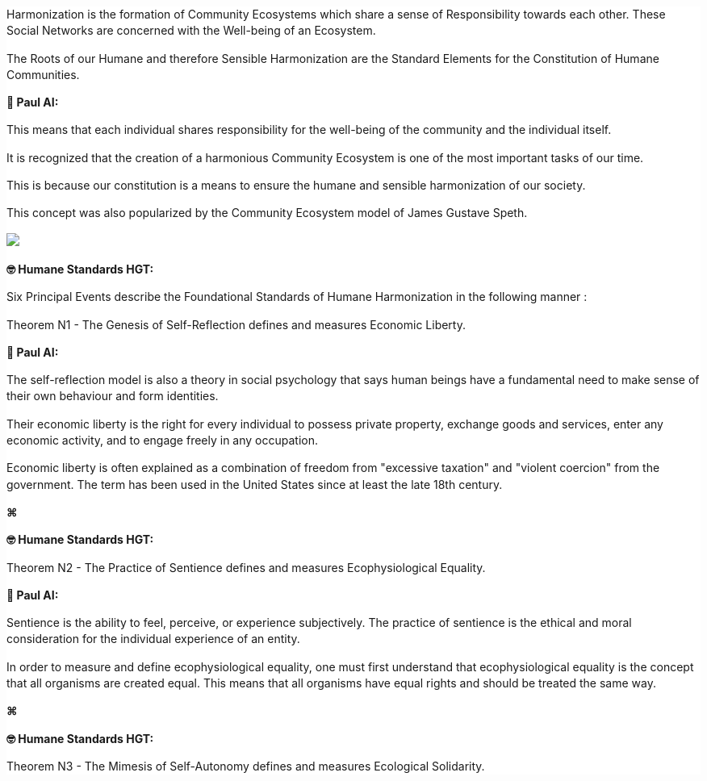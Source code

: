 Harmonization is the formation of Community Ecosystems which share a sense of Responsibility towards each other. These Social Networks are concerned with the Well-being of an Ecosystem.

The Roots of our Humane and therefore Sensible Harmonization are the Standard Elements for the Constitution of Humane Communities.

**🤖 Paul AI:**

This means that each individual shares responsibility for the well-being of the community and the individual itself.

It is recognized that the creation of a harmonious Community Ecosystem is one of the most important tasks of our time.

This is because our constitution is a means to ensure the humane and sensible harmonization of our society.

This concept was also popularized by the Community Ecosystem model of James Gustave Speth.

![](/images/Harmonization.png)

**🤓 Humane Standards HGT:**

Six Principal Events describe the Foundational Standards of Humane Harmonization in the following manner :

Theorem N1 - The Genesis of Self-Reflection defines and measures Economic Liberty.

**🤖 Paul AI:**

The self-reflection model is also a theory in social psychology that says human beings have a fundamental need to make sense of their own behaviour and form identities.

Their economic liberty is the right for every individual to possess private property, exchange goods and services, enter any economic activity, and to engage freely in any occupation.

Economic liberty is often explained as a combination of freedom from "excessive taxation" and "violent coercion" from the government. The term has been used in the United States since at least the late 18th century.

**⌘**

**🤓 Humane Standards HGT:**

Theorem N2 - The Practice of Sentience defines and measures Ecophysiological Equality.

**🤖 Paul AI:**

Sentience is the ability to feel, perceive, or experience subjectively. The practice of sentience is the ethical and moral consideration for the individual experience of an entity.

In order to measure and define ecophysiological equality, one must first understand that ecophysiological equality is the concept that all organisms are created equal. This means that all organisms have equal rights and should be treated the same way.

**⌘**

**🤓 Humane Standards HGT:**

Theorem N3 - The Mimesis of Self-Autonomy defines and measures Ecological Solidarity.
